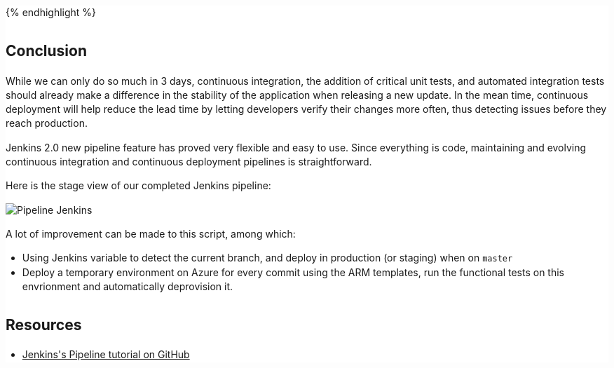 {% endhighlight %}

## Conclusion ##
While we can only do so much in 3 days, continuous integration, the addition of critical unit tests, and automated integration tests should already make a difference in the stability of the application when releasing a new update.
In the mean time, continuous deployment will help reduce the lead time by letting developers verify their changes more often, thus detecting issues before they reach production.  

Jenkins 2.0 new pipeline feature has proved very flexible and easy to use. Since everything is code, maintaining and evolving continuous integration and continuous deployment pipelines is straightforward.

Here is the stage view of our completed Jenkins pipeline:

![Pipeline Jenkins]({{site.baseurl}}/images/AzzimovPipeline.jpg)

A lot of improvement can be made to this script, among which:  

* Using Jenkins variable to detect the current branch, and deploy in production (or staging) when on `master`  
* Deploy a temporary environment on Azure for every commit using the ARM templates, run the functional tests on this envrionment and automatically deprovision it.   

## Resources ##  

* [Jenkins's Pipeline tutorial on GitHub](https://github.com/jenkinsci/pipeline-plugin/blob/master/TUTORIAL.md)
